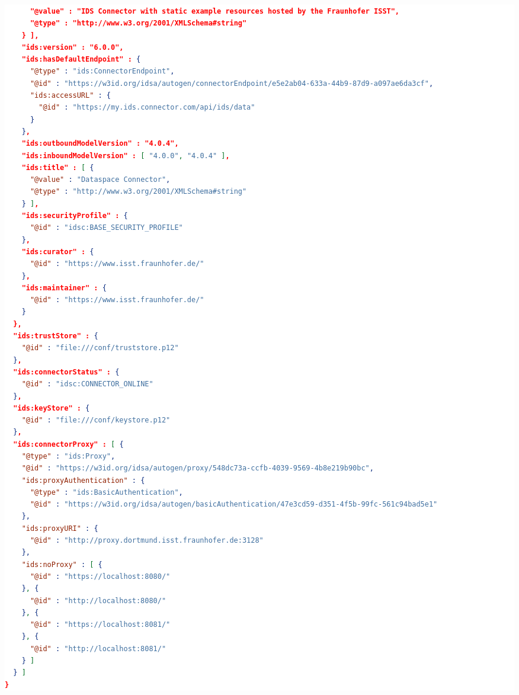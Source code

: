 ```json
      "@value" : "IDS Connector with static example resources hosted by the Fraunhofer ISST",
      "@type" : "http://www.w3.org/2001/XMLSchema#string"
    } ],
    "ids:version" : "6.0.0",
    "ids:hasDefaultEndpoint" : {
      "@type" : "ids:ConnectorEndpoint",
      "@id" : "https://w3id.org/idsa/autogen/connectorEndpoint/e5e2ab04-633a-44b9-87d9-a097ae6da3cf",
      "ids:accessURL" : {
        "@id" : "https://my.ids.connector.com/api/ids/data"
      }
    },
    "ids:outboundModelVersion" : "4.0.4",
    "ids:inboundModelVersion" : [ "4.0.0", "4.0.4" ],
    "ids:title" : [ {
      "@value" : "Dataspace Connector",
      "@type" : "http://www.w3.org/2001/XMLSchema#string"
    } ],
    "ids:securityProfile" : {
      "@id" : "idsc:BASE_SECURITY_PROFILE"
    },
    "ids:curator" : {
      "@id" : "https://www.isst.fraunhofer.de/"
    },
    "ids:maintainer" : {
      "@id" : "https://www.isst.fraunhofer.de/"
    }
  },
  "ids:trustStore" : {
    "@id" : "file:///conf/truststore.p12"
  },
  "ids:connectorStatus" : {
    "@id" : "idsc:CONNECTOR_ONLINE"
  },
  "ids:keyStore" : {
    "@id" : "file:///conf/keystore.p12"
  },
  "ids:connectorProxy" : [ {
    "@type" : "ids:Proxy",
    "@id" : "https://w3id.org/idsa/autogen/proxy/548dc73a-ccfb-4039-9569-4b8e219b90bc",
    "ids:proxyAuthentication" : {
      "@type" : "ids:BasicAuthentication",
      "@id" : "https://w3id.org/idsa/autogen/basicAuthentication/47e3cd59-d351-4f5b-99fc-561c94bad5e1"
    },
    "ids:proxyURI" : {
      "@id" : "http://proxy.dortmund.isst.fraunhofer.de:3128"
    },
    "ids:noProxy" : [ {
      "@id" : "https://localhost:8080/"
    }, {
      "@id" : "http://localhost:8080/"
    }, {
      "@id" : "https://localhost:8081/"
    }, {
      "@id" : "http://localhost:8081/"
    } ]
  } ]
}
```

